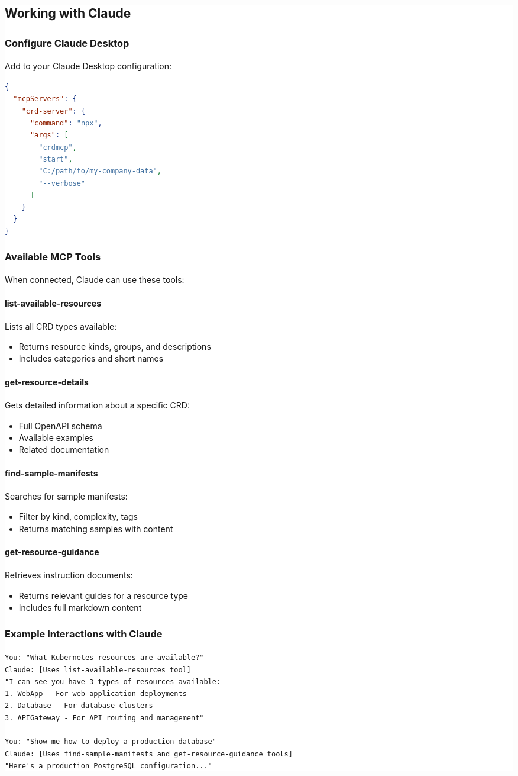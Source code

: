 ## Working with Claude

### Configure Claude Desktop

Add to your Claude Desktop configuration:

```json
{
  "mcpServers": {
    "crd-server": {
      "command": "npx",
      "args": [
        "crdmcp",
        "start",
        "C:/path/to/my-company-data",
        "--verbose"
      ]
    }
  }
}
```

### Available MCP Tools

When connected, Claude can use these tools:

#### list-available-resources
Lists all CRD types available:
- Returns resource kinds, groups, and descriptions
- Includes categories and short names

#### get-resource-details
Gets detailed information about a specific CRD:
- Full OpenAPI schema
- Available examples
- Related documentation

#### find-sample-manifests
Searches for sample manifests:
- Filter by kind, complexity, tags
- Returns matching samples with content

#### get-resource-guidance
Retrieves instruction documents:
- Returns relevant guides for a resource type
- Includes full markdown content

### Example Interactions with Claude

```
You: "What Kubernetes resources are available?"
Claude: [Uses list-available-resources tool]
"I can see you have 3 types of resources available:
1. WebApp - For web application deployments
2. Database - For database clusters
3. APIGateway - For API routing and management"

You: "Show me how to deploy a production database"
Claude: [Uses find-sample-manifests and get-resource-guidance tools]
"Here's a production PostgreSQL configuration..."
```
